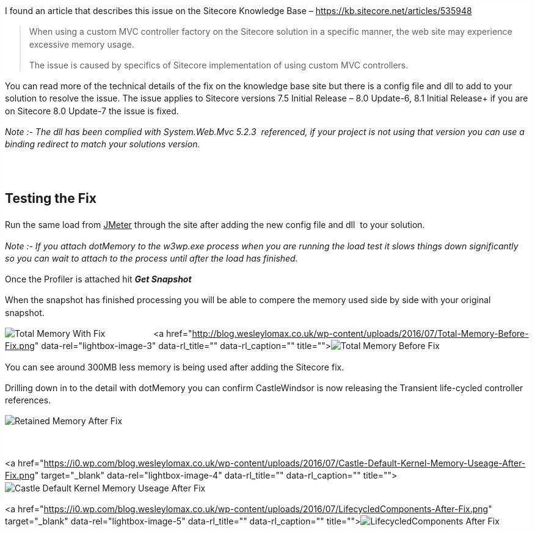 I found an article that describes this issue on the Sitecore Knowledge Base &#8211; <a href="https://kb.sitecore.net/articles/535948" target="_blank">https://kb.sitecore.net/articles/535948</a>

> When using a custom MVC controller factory on the Sitecore solution in a specific manner, the web site may experience excessive memory usage.
> 
> The issue is caused by specifics of Sitecore implementation of using custom MVC controllers.

You can read more of the technical details of the fix on the knowledge base site but there is a config file and dll to add to your solution to resolve the issue. The issue applies to Sitecore versions 7.5 Initial Release &#8211; 8.0 Update-6, 8.1 Initial Release+ if you are on Sitecore 8.0 Update-7 the issue is fixed.

_Note :- The dll has been complied with System.Web.Mvc 5.2.3  referenced, if your project is not using that version you can use a binding redirect to match your solutions version._

&nbsp;

## <span id="Testing_the_Fix">Testing the Fix</span>

Run the same load from <a href="http://jmeter.apache.org/" target="_blank">JMeter</a> through the site after adding the new config file and dll  to your solution.

_Note :- If you attach dotMemory to the w3wp.exe process when you are running the load test it slows things down significantly so you can wait to attach to the process until after the load has finished._

Once the Profiler is attached hit _**Get Snapshot**_

When the snapshot has finished processing you will be able to compere the memory used side by side with your original snapshot.

<img class="alignnone size-full wp-image-406" src="https://i2.wp.com/blog.wesleylomax.co.uk/wp-content/uploads/2016/07/Total-Memory-With-Fix.png?resize=233%2C263" alt="Total Memory With Fix" width="233" height="263" data-recalc-dims="1" />                    <a href="http://blog.wesleylomax.co.uk/wp-content/uploads/2016/07/Total-Memory-Before-Fix.png" data-rel="lightbox-image-3" data-rl\_title="" data-rl\_caption="" title=""><img class="alignnone size-full wp-image-405" src="https://i1.wp.com/blog.wesleylomax.co.uk/wp-content/uploads/2016/07/Total-Memory-Before-Fix.png?resize=228%2C247" alt="Total Memory Before Fix" width="228" height="247" data-recalc-dims="1" /></a>

You can see around 300MB less memory is being used after adding the Sitecore fix.

Drilling down in to the detail with dotMemory you can confirm CastleWindsor is now releasing the Transient life-cycled controller references.

<img class="alignnone size-full wp-image-403" src="https://i0.wp.com/blog.wesleylomax.co.uk/wp-content/uploads/2016/07/Retained-Meory-After-Fix.png?resize=439%2C227" alt="Retained Memory After Fix" width="439" height="227" srcset="https://i0.wp.com/blog.wesleylomax.co.uk/wp-content/uploads/2016/07/Retained-Meory-After-Fix.png?w=439 439w, https://i0.wp.com/blog.wesleylomax.co.uk/wp-content/uploads/2016/07/Retained-Meory-After-Fix.png?resize=300%2C155 300w" sizes="(max-width: 439px) 100vw, 439px" data-recalc-dims="1" />

&nbsp;

<a href="https://i0.wp.com/blog.wesleylomax.co.uk/wp-content/uploads/2016/07/Castle-Default-Kernel-Memory-Useage-After-Fix.png" target="\_blank" data-rel="lightbox-image-4" data-rl\_title="" data-rl_caption="" title=""><img class="alignnone wp-image-398 size-full" src="https://i0.wp.com/blog.wesleylomax.co.uk/wp-content/uploads/2016/07/Castle-Default-Kernel-Memory-Useage-After-Fix.png?resize=640%2C485" alt="Castle Default Kernel Memory Useage After Fix" width="640" height="485" srcset="https://i0.wp.com/blog.wesleylomax.co.uk/wp-content/uploads/2016/07/Castle-Default-Kernel-Memory-Useage-After-Fix.png?w=960 960w, https://i0.wp.com/blog.wesleylomax.co.uk/wp-content/uploads/2016/07/Castle-Default-Kernel-Memory-Useage-After-Fix.png?resize=300%2C228 300w, https://i0.wp.com/blog.wesleylomax.co.uk/wp-content/uploads/2016/07/Castle-Default-Kernel-Memory-Useage-After-Fix.png?resize=768%2C582 768w" sizes="(max-width: 640px) 100vw, 640px" data-recalc-dims="1" /></a>

<a href="https://i0.wp.com/blog.wesleylomax.co.uk/wp-content/uploads/2016/07/LifecycledComponents-After-Fix.png" target="\_blank" data-rel="lightbox-image-5" data-rl\_title="" data-rl_caption="" title=""><img class="alignnone wp-image-401 size-full" src="https://i0.wp.com/blog.wesleylomax.co.uk/wp-content/uploads/2016/07/LifecycledComponents-After-Fix.png?resize=640%2C91" alt="LifecycledComponents After Fix" width="640" height="91" srcset="https://i0.wp.com/blog.wesleylomax.co.uk/wp-content/uploads/2016/07/LifecycledComponents-After-Fix.png?w=947 947w, https://i0.wp.com/blog.wesleylomax.co.uk/wp-content/uploads/2016/07/LifecycledComponents-After-Fix.png?resize=300%2C42 300w, https://i0.wp.com/blog.wesleylomax.co.uk/wp-content/uploads/2016/07/LifecycledComponents-After-Fix.png?resize=768%2C109 768w" sizes="(max-width: 640px) 100vw, 640px" data-recalc-dims="1" /></a>